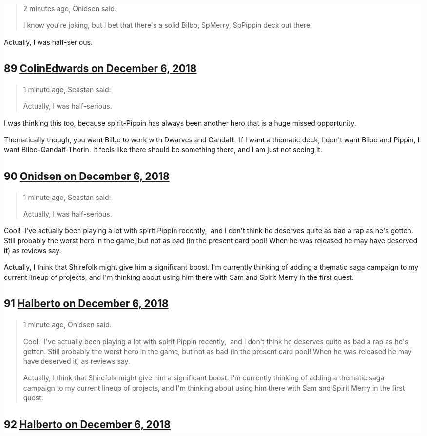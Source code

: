 > 2 minutes ago, Onidsen said:
> 
> I know you're joking, but I bet that there's a solid Bilbo, SpMerry, SpPippin deck out there.

Actually, I was half-serious.

## 89 [ColinEdwards on December 6, 2018](https://community.fantasyflightgames.com/topic/287309-mount-gundabad/?do=findComment&comment=3558778)

> 1 minute ago, Seastan said:
> 
> Actually, I was half-serious. ﻿﻿﻿

I was thinking this too, because spirit-Pippin has always been another hero that is a huge missed opportunity.

Thematically though, you want Bilbo to work with Dwarves and Gandalf.  If I want a thematic deck, I don't want Bilbo and Pippin, I want Bilbo-Gandalf-Thorin. It feels like there should be something there, and I am just not seeing it.

## 90 [Onidsen on December 6, 2018](https://community.fantasyflightgames.com/topic/287309-mount-gundabad/?do=findComment&comment=3558781)

> 1 minute ago, Seastan said:
> 
> Actually, I was half-serious.

Cool!  I've actually been playing a lot with spirit Pippin recently,  and I don't think he deserves quite as bad a rap as he's gotten. Still probably the worst hero in the game, but not as bad (in the present card pool! When he was released he may have deserved it) as reviews say.

Actually, I think that Shirefolk might give him a significant boost. I'm currently thinking of adding a thematic saga campaign to my current lineup of projects, and I'm thinking about using him there with Sam and Spirit Merry in the first quest.

## 91 [Halberto on December 6, 2018](https://community.fantasyflightgames.com/topic/287309-mount-gundabad/?do=findComment&comment=3558785)

> 1 minute ago, Onidsen said:
> 
> Cool!  I've actually been playing a lot with spirit Pippin recently,  and I don't think he deserves quite as bad a rap as he's gotten. Still probably the worst hero in the game, but not as bad (in the present card pool! When he was released he may have deserved it) as reviews say.
> 
> Actually, I think that Shirefolk might give him a significant boost. I'm currently thinking of adding a thematic saga campaign to my current lineup of projects, and I'm thinking about using him there with Sam and Spirit Merry in the first quest.

## 92 [Halberto on December 6, 2018](https://community.fantasyflightgames.com/topic/287309-mount-gundabad/?do=findComment&comment=3558786)
